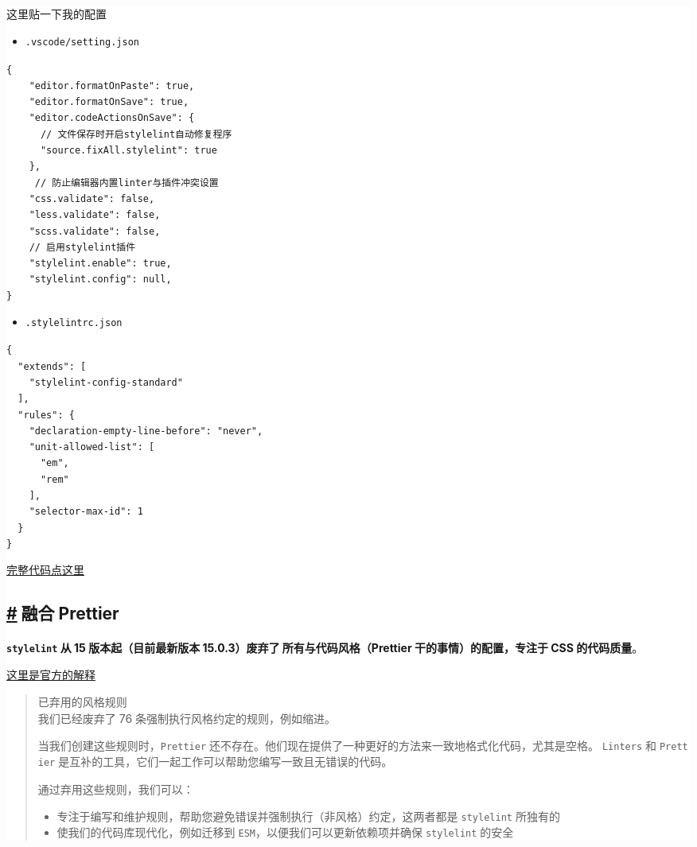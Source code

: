 这里贴一下我的配置

*   `.vscode/setting.json`

```
{
    "editor.formatOnPaste": true,
    "editor.formatOnSave": true,
    "editor.codeActionsOnSave": {
      // 文件保存时开启stylelint自动修复程序
      "source.fixAll.stylelint": true
    },
     // 防止编辑器内置linter与插件冲突设置
    "css.validate": false,
    "less.validate": false,
    "scss.validate": false,
    // 启用stylelint插件
    "stylelint.enable": true,
    "stylelint.config": null,
}
```

*   `.stylelintrc.json`

```
{
  "extends": [
    "stylelint-config-standard"
  ],
  "rules": {
    "declaration-empty-line-before": "never",
    "unit-allowed-list": [
      "em",
      "rem"
    ],
    "selector-max-id": 1
  }
}
```

[完整代码点这里](https://github.com/guojingwen/frontend-project/tree/main/stylelint_study)

[#](#融合Prettier) 融合 Prettier
----------------------------

**`stylelint` 从 15 版本起（目前最新版本 15.0.3）废弃了 所有与代码风格（Prettier 干的事情）的配置，专注于 CSS 的代码质量**。

[这里是官方的解释](https://stylelint.io/migration-guide/to-15#deprecated-stylistic-rules)

> 已弃用的风格规则  
> 我们已经废弃了 76 条强制执行风格约定的规则，例如缩进。
> 
> 当我们创建这些规则时，`Prettier` 还不存在。他们现在提供了一种更好的方法来一致地格式化代码，尤其是空格。 `Linters` 和 `Prettier` 是互补的工具，它们一起工作可以帮助您编写一致且无错误的代码。
> 
> 通过弃用这些规则，我们可以：
> 
> *   专注于编写和维护规则，帮助您避免错误并强制执行（非风格）约定，这两者都是 `stylelint` 所独有的
> *   使我们的代码库现代化，例如迁移到 `ESM`，以便我们可以更新依赖项并确保 `stylelint` 的安全
